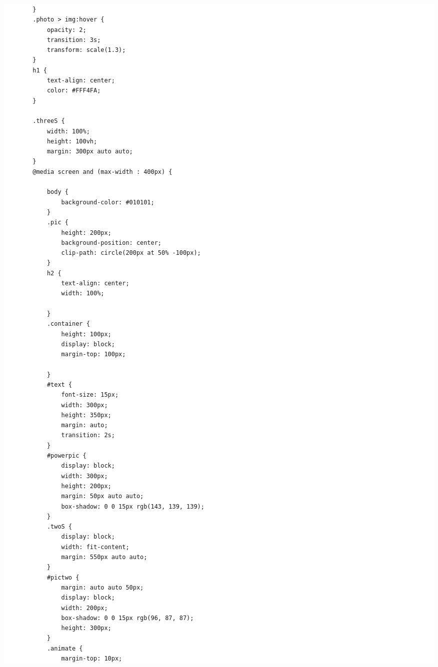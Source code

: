             }
            .photo > img:hover {
                opacity: 2;
                transition: 3s;
                transform: scale(1.3);
            }
            h1 {
                text-align: center;
                color: #FFF4FA;
            }

            .threeS {
                width: 100%;
                height: 100vh;
                margin: 300px auto auto;
            }
            @media screen and (max-width : 400px) {

                body {
                    background-color: #010101;
                }
                .pic {
                    height: 200px;
                    background-position: center;
                    clip-path: circle(200px at 50% -100px);
                }
                h2 {
                    text-align: center;
                    width: 100%;

                }
                .container {
                    height: 100px;
                    display: block;
                    margin-top: 100px;

                }
                #text {
                    font-size: 15px;
                    width: 300px;
                    height: 350px;
                    margin: auto;
                    transition: 2s;
                }
                #powerpic {
                    display: block;
                    width: 300px;
                    height: 200px;
                    margin: 50px auto auto;
                    box-shadow: 0 0 15px rgb(143, 139, 139);
                }
                .twoS {
                    display: block;
                    width: fit-content;
                    margin: 550px auto auto;
                }
                #pictwo {
                    margin: auto auto 50px;
                    display: block;
                    width: 200px;
                    box-shadow: 0 0 15px rgb(96, 87, 87);
                    height: 300px;
                }
                .animate {
                    margin-top: 10px;